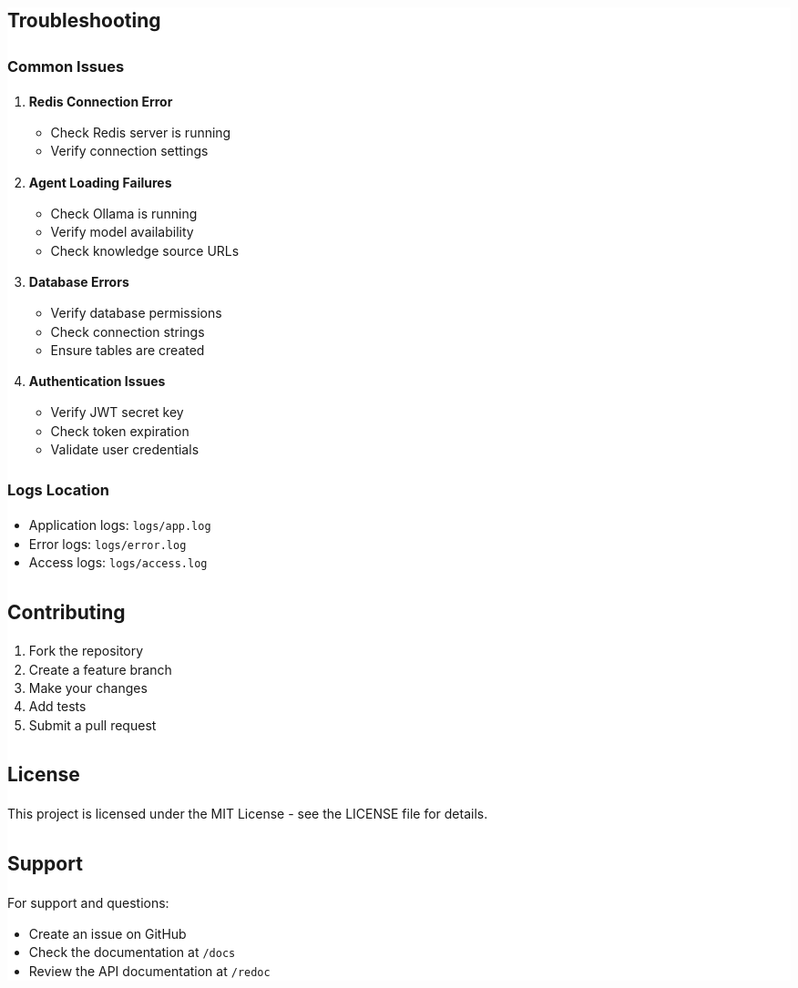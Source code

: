## Troubleshooting

### Common Issues

1. **Redis Connection Error**
   - Check Redis server is running
   - Verify connection settings

2. **Agent Loading Failures**
   - Check Ollama is running
   - Verify model availability
   - Check knowledge source URLs

3. **Database Errors**
   - Verify database permissions
   - Check connection strings
   - Ensure tables are created

4. **Authentication Issues**
   - Verify JWT secret key
   - Check token expiration
   - Validate user credentials

### Logs Location

- Application logs: `logs/app.log`
- Error logs: `logs/error.log`
- Access logs: `logs/access.log`

## Contributing

1. Fork the repository
2. Create a feature branch
3. Make your changes
4. Add tests
5. Submit a pull request

## License

This project is licensed under the MIT License - see the LICENSE file for details.

## Support

For support and questions:
- Create an issue on GitHub
- Check the documentation at `/docs`
- Review the API documentation at `/redoc` 